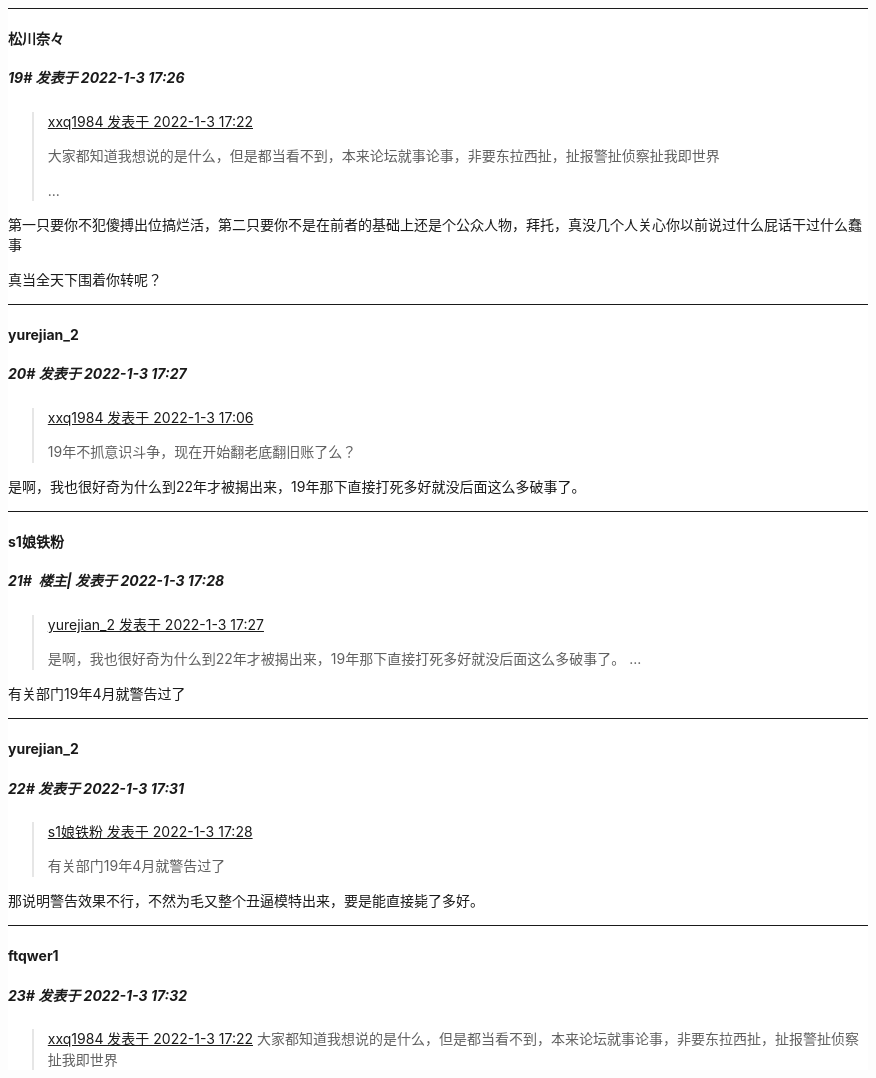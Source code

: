 *****

####  松川奈々  
##### 19#       发表于 2022-1-3 17:26

<blockquote><a href="httphttps://bbs.saraba1st.com/2b/forum.php?mod=redirect&amp;goto=findpost&amp;pid=54149375&amp;ptid=2045541" target="_blank">xxq1984 发表于 2022-1-3 17:22</a>

大家都知道我想说的是什么，但是都当看不到，本来论坛就事论事，非要东拉西扯，扯报警扯侦察扯我即世界

 ...</blockquote>
第一只要你不犯傻搏出位搞烂活，第二只要你不是在前者的基础上还是个公众人物，拜托，真没几个人关心你以前说过什么屁话干过什么蠢事

真当全天下围着你转呢？

*****

####  yurejian_2  
##### 20#       发表于 2022-1-3 17:27

<blockquote><a href="httphttps://bbs.saraba1st.com/2b/forum.php?mod=redirect&amp;goto=findpost&amp;pid=54149198&amp;ptid=2045541" target="_blank">xxq1984 发表于 2022-1-3 17:06</a>

19年不抓意识斗争，现在开始翻老底翻旧账了么？</blockquote>
是啊，我也很好奇为什么到22年才被揭出来，19年那下直接打死多好就没后面这么多破事了。

*****

####  s1娘铁粉  
##### 21#         楼主| 发表于 2022-1-3 17:28

<blockquote><a href="httphttps://bbs.saraba1st.com/2b/forum.php?mod=redirect&amp;goto=findpost&amp;pid=54149432&amp;ptid=2045541" target="_blank">yurejian_2 发表于 2022-1-3 17:27</a>

是啊，我也很好奇为什么到22年才被揭出来，19年那下直接打死多好就没后面这么多破事了。 ...</blockquote>
有关部门19年4月就警告过了

*****

####  yurejian_2  
##### 22#       发表于 2022-1-3 17:31

<blockquote><a href="httphttps://bbs.saraba1st.com/2b/forum.php?mod=redirect&amp;goto=findpost&amp;pid=54149444&amp;ptid=2045541" target="_blank">s1娘铁粉 发表于 2022-1-3 17:28</a>

有关部门19年4月就警告过了</blockquote>
那说明警告效果不行，不然为毛又整个丑逼模特出来，要是能直接毙了多好。

*****

####  ftqwer1  
##### 23#       发表于 2022-1-3 17:32

<blockquote><a href="httphttps://bbs.saraba1st.com/2b/forum.php?mod=redirect&amp;goto=findpost&amp;pid=54149375&amp;ptid=2045541" target="_blank">xxq1984 发表于 2022-1-3 17:22</a>
大家都知道我想说的是什么，但是都当看不到，本来论坛就事论事，非要东拉西扯，扯报警扯侦察扯我即世界

